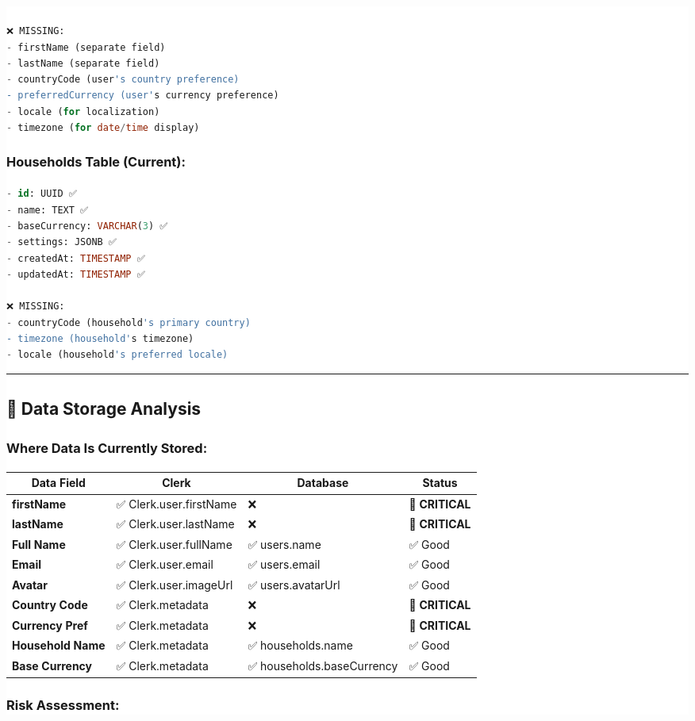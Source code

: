 ```sql

❌ MISSING:
- firstName (separate field)
- lastName (separate field)
- countryCode (user's country preference)
- preferredCurrency (user's currency preference)
- locale (for localization)
- timezone (for date/time display)
```

### Households Table (Current):
```sql
- id: UUID ✅
- name: TEXT ✅
- baseCurrency: VARCHAR(3) ✅
- settings: JSONB ✅
- createdAt: TIMESTAMP ✅
- updatedAt: TIMESTAMP ✅

❌ MISSING:
- countryCode (household's primary country)
- timezone (household's timezone)
- locale (household's preferred locale)
```

---

## 🎯 Data Storage Analysis

### Where Data Is Currently Stored:

| Data Field | Clerk | Database | Status |
|------------|-------|----------|--------|
| **firstName** | ✅ Clerk.user.firstName | ❌ | 🚨 **CRITICAL** |
| **lastName** | ✅ Clerk.user.lastName | ❌ | 🚨 **CRITICAL** |
| **Full Name** | ✅ Clerk.user.fullName | ✅ users.name | ✅ Good |
| **Email** | ✅ Clerk.user.email | ✅ users.email | ✅ Good |
| **Avatar** | ✅ Clerk.user.imageUrl | ✅ users.avatarUrl | ✅ Good |
| **Country Code** | ✅ Clerk.metadata | ❌ | 🚨 **CRITICAL** |
| **Currency Pref** | ✅ Clerk.metadata | ❌ | 🚨 **CRITICAL** |
| **Household Name** | ✅ Clerk.metadata | ✅ households.name | ✅ Good |
| **Base Currency** | ✅ Clerk.metadata | ✅ households.baseCurrency | ✅ Good |

### Risk Assessment:

